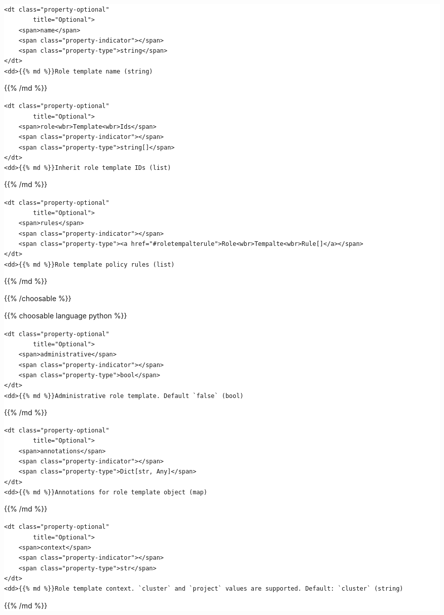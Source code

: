     <dt class="property-optional"
            title="Optional">
        <span>name</span>
        <span class="property-indicator"></span>
        <span class="property-type">string</span>
    </dt>
    <dd>{{% md %}}Role template name (string)
{{% /md %}}</dd>

    <dt class="property-optional"
            title="Optional">
        <span>role<wbr>Template<wbr>Ids</span>
        <span class="property-indicator"></span>
        <span class="property-type">string[]</span>
    </dt>
    <dd>{{% md %}}Inherit role template IDs (list)
{{% /md %}}</dd>

    <dt class="property-optional"
            title="Optional">
        <span>rules</span>
        <span class="property-indicator"></span>
        <span class="property-type"><a href="#roletempalterule">Role<wbr>Tempalte<wbr>Rule[]</a></span>
    </dt>
    <dd>{{% md %}}Role template policy rules (list)
{{% /md %}}</dd>

</dl>
{{% /choosable %}}


{{% choosable language python %}}
<dl class="resources-properties">

    <dt class="property-optional"
            title="Optional">
        <span>administrative</span>
        <span class="property-indicator"></span>
        <span class="property-type">bool</span>
    </dt>
    <dd>{{% md %}}Administrative role template. Default `false` (bool)
{{% /md %}}</dd>

    <dt class="property-optional"
            title="Optional">
        <span>annotations</span>
        <span class="property-indicator"></span>
        <span class="property-type">Dict[str, Any]</span>
    </dt>
    <dd>{{% md %}}Annotations for role template object (map)
{{% /md %}}</dd>

    <dt class="property-optional"
            title="Optional">
        <span>context</span>
        <span class="property-indicator"></span>
        <span class="property-type">str</span>
    </dt>
    <dd>{{% md %}}Role template context. `cluster` and `project` values are supported. Default: `cluster` (string)
{{% /md %}}</dd>
